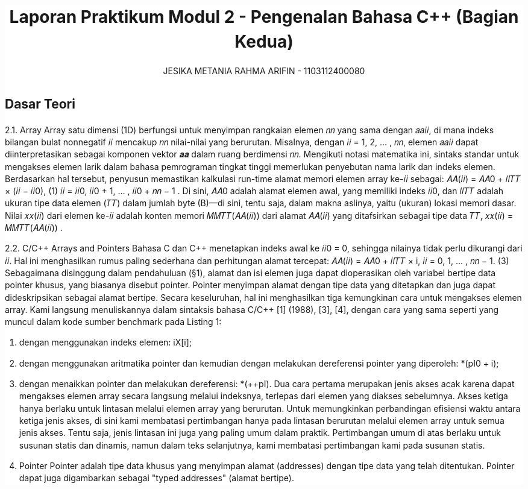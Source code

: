 # <h1 align="center">Laporan Praktikum Modul 2 - Pengenalan Bahasa C++ (Bagian Kedua)</h1>
<p align="center">JESIKA METANIA RAHMA ARIFIN - 1103112400080</p>

## Dasar Teori
2.1. Array
Array satu dimensi (1D) berfungsi untuk menyimpan rangkaian elemen 𝑛𝑛 yang sama dengan 𝑎𝑎𝑖𝑖,
di mana indeks bilangan bulat nonnegatif 𝑖𝑖 mencakup 𝑛𝑛 nilai-nilai yang berurutan.
Misalnya, dengan 𝑖𝑖 = 1, 2, … , 𝑛𝑛, elemen 𝑎𝑎𝑖𝑖 dapat diinterpretasikan sebagai komponen
vektor 𝒂𝒂 dalam ruang berdimensi 𝑛𝑛. Mengikuti notasi matematika ini,
sintaks standar untuk mengakses elemen larik dalam bahasa pemrograman tingkat tinggi
memerlukan penyebutan nama larik dan indeks elemen. Berdasarkan hal tersebut, penyusun
memastikan kalkulasi run-time alamat memori elemen array ke-𝑖𝑖 sebagai:
𝐴𝐴(𝑖𝑖) = 𝐴𝐴0 + 𝑙𝑙𝑇𝑇 × (𝑖𝑖 − 𝑖𝑖0), (1)
𝑖𝑖 = 𝑖𝑖0, 𝑖𝑖0 + 1, … , 𝑖𝑖0 + 𝑛𝑛 − 1 .
Di sini, 𝐴𝐴0 adalah alamat elemen awal, yang memiliki indeks 𝑖𝑖0, dan 𝑙𝑙𝑇𝑇 adalah
ukuran tipe data elemen (𝑇𝑇) dalam jumlah byte (B)—di sini, tentu saja, dalam
makna aslinya, yaitu (ukuran) lokasi memori dasar.
Nilai 𝑥𝑥(𝑖𝑖) dari elemen ke-𝑖𝑖 adalah konten memori 𝑀𝑀𝑇𝑇(𝐴𝐴(𝑖𝑖)) dari
alamat 𝐴𝐴(𝑖𝑖) yang ditafsirkan sebagai tipe data 𝑇𝑇,
𝑥𝑥(𝑖𝑖) = 𝑀𝑀𝑇𝑇(𝐴𝐴(𝑖𝑖)) .

2.2. C/C++ Arrays and Pointers
Bahasa C dan C++ menetapkan indeks awal ke 𝑖𝑖0 = 0, sehingga nilainya tidak perlu
dikurangi dari 𝑖𝑖. Hal ini menghasilkan rumus paling sederhana dan perhitungan alamat tercepat:
𝐴𝐴(𝑖𝑖) = 𝐴𝐴0 + 𝑙𝑙𝑇𝑇 × i, 𝑖𝑖 = 0, 1, … , 𝑛𝑛 − 1. (3)
Sebagaimana disinggung dalam pendahuluan (§1), alamat dan isi elemen juga dapat
dioperasikan oleh variabel bertipe data pointer khusus, yang biasanya disebut
pointer. Pointer menyimpan alamat dengan tipe data yang ditetapkan dan juga dapat dideskripsikan
sebagai alamat bertipe.
Secara keseluruhan, hal ini menghasilkan tiga kemungkinan cara untuk mengakses elemen array. Kami langsung menuliskannya dalam sintaksis bahasa C/C++ [1] (1988), [3], [4],
dengan cara yang sama seperti yang muncul dalam kode sumber benchmark pada Listing 1:
1. dengan menggunakan indeks elemen: iX[i];
2. dengan menggunakan aritmatika pointer dan kemudian dengan melakukan dereferensi pointer yang diperoleh:
*(pI0 + i);
3. dengan menaikkan pointer dan melakukan dereferensi: *(++pI).
Dua cara pertama merupakan jenis akses acak karena dapat mengakses elemen array
secara langsung melalui indeksnya, terlepas dari elemen yang diakses sebelumnya.
Akses ketiga hanya berlaku untuk lintasan melalui elemen array yang berurutan. Untuk memungkinkan
perbandingan efisiensi waktu antara ketiga jenis akses, di sini kami membatasi
pertimbangan hanya pada lintasan berurutan melalui elemen array untuk semua
jenis akses. Tentu saja, jenis lintasan ini juga yang paling umum dalam praktik. Pertimbangan umum di atas berlaku untuk susunan statis dan dinamis,
namun dalam teks selanjutnya, kami membatasi pertimbangan kami pada susunan statis.

2. Pointer
Pointer adalah tipe data khusus yang menyimpan alamat (addresses) dengan tipe data yang telah ditentukan. Pointer dapat juga digambarkan sebagai "typed addresses" (alamat bertipe).
